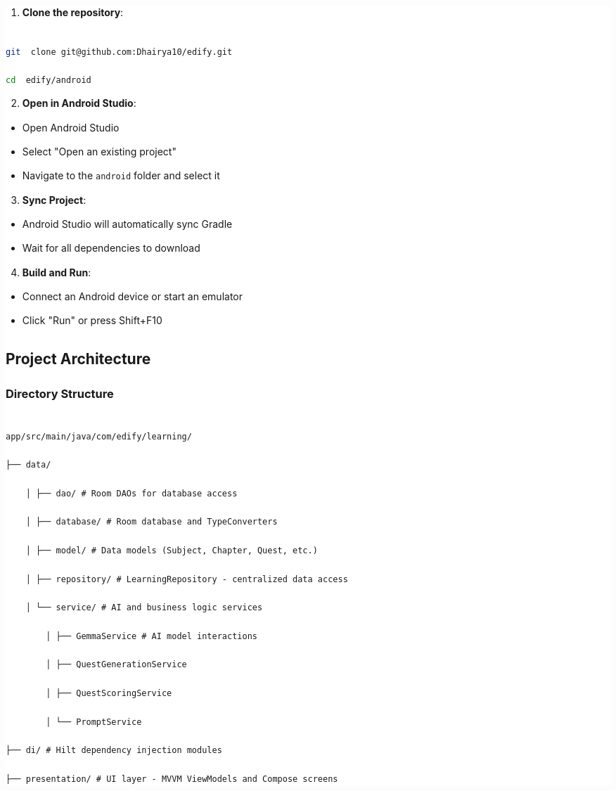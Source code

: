   

1.  **Clone the repository**:

```bash

git  clone git@github.com:Dhairya10/edify.git

cd  edify/android

```

  

2.  **Open in Android Studio**:

- Open Android Studio

- Select "Open an existing project"

- Navigate to the `android` folder and select it

  

3.  **Sync Project**:

- Android Studio will automatically sync Gradle

- Wait for all dependencies to download

  

4.  **Build and Run**:

- Connect an Android device or start an emulator

- Click "Run" or press Shift+F10

  

## Project Architecture

  

### **Directory Structure**

```

app/src/main/java/com/edify/learning/

├── data/

	│ ├── dao/ # Room DAOs for database access

	│ ├── database/ # Room database and TypeConverters

	│ ├── model/ # Data models (Subject, Chapter, Quest, etc.)

	│ ├── repository/ # LearningRepository - centralized data access

	│ └── service/ # AI and business logic services

		│ ├── GemmaService # AI model interactions

		│ ├── QuestGenerationService

		│ ├── QuestScoringService

		│ └── PromptService

├── di/ # Hilt dependency injection modules

├── presentation/ # UI layer - MVVM ViewModels and Compose screens

```